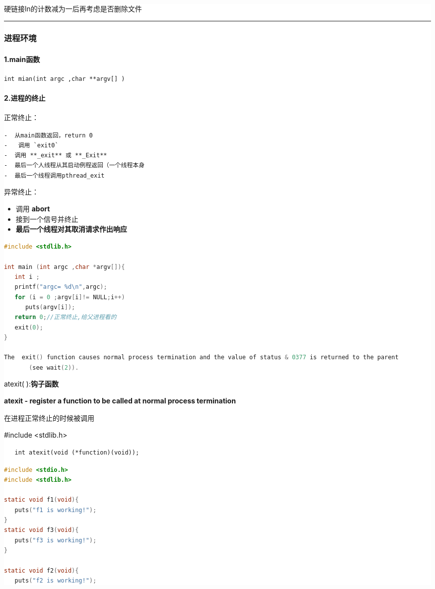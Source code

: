 硬链接ln的计数减为一后再考虑是否删除文件

---

### 进程环境

#### 1.main函数

`int mian(int argc ,char **argv[] )`



#### 2.进程的终止

正常终止：

	-  从main函数返回，return 0
	-   调用 `exit0`
	-  调用 **_exit** 或 **_Exit**
	-  最后一个人线程从其启动例程返回（一个线程本身
	-  最后一个线程调用pthread_exit

异常终止：

- 调用 **abort**
- 接到一个信号并终止
- **最后一个线程对其取消请求作出响应**

~~~c
#include <stdlib.h>

int main (int argc ,char *argv[]){
   int i ;
   printf("argc= %d\n",argc);
   for (i = 0 ;argv[i]!= NULL;i++)
      puts(argv[i]);
   return 0;//正常终止,给父进程看的
   exit(0);
}

The  exit() function causes normal process termination and the value of status & 0377 is returned to the parent
       (see wait(2)).

~~~



atexit( ):**钩子函数**

**atexit - register a function to be called at normal process termination**

在进程正常终止的时候被调用

 #include <stdlib.h>

       int atexit(void (*function)(void));

~~~c
#include <stdio.h>
#include <stdlib.h>

static void f1(void){
   puts("f1 is working!");
}
static void f3(void){
   puts("f3 is working!");
}

static void f2(void){
   puts("f2 is working!");
~~~